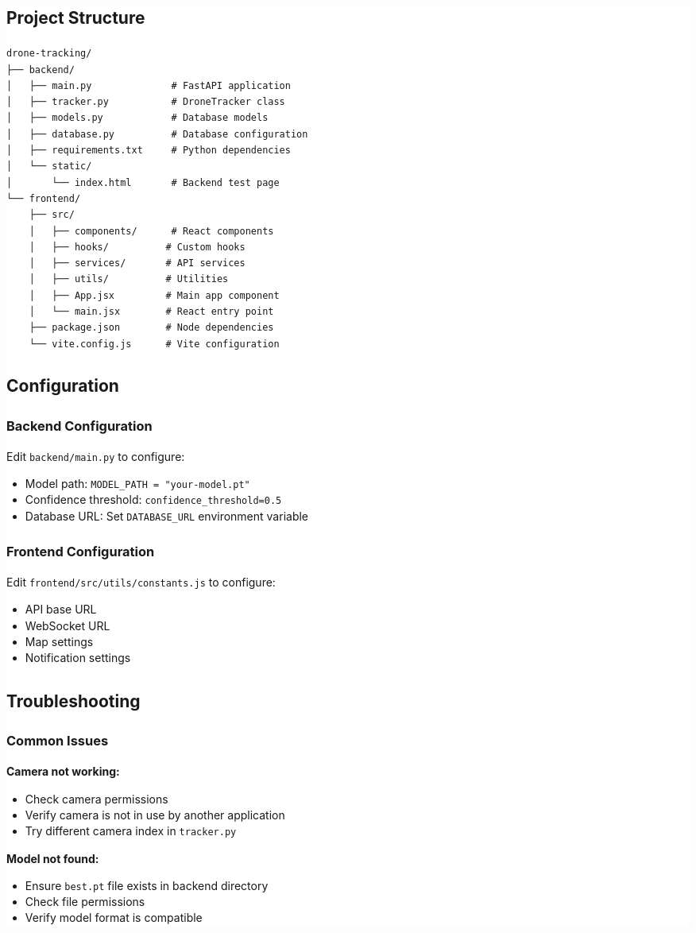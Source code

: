 ## Project Structure

```
drone-tracking/
├── backend/
│   ├── main.py              # FastAPI application
│   ├── tracker.py           # DroneTracker class
│   ├── models.py            # Database models
│   ├── database.py          # Database configuration
│   ├── requirements.txt     # Python dependencies
│   └── static/
│       └── index.html       # Backend test page
└── frontend/
    ├── src/
    │   ├── components/      # React components
    │   ├── hooks/          # Custom hooks
    │   ├── services/       # API services
    │   ├── utils/          # Utilities
    │   ├── App.jsx         # Main app component
    │   └── main.jsx        # React entry point
    ├── package.json        # Node dependencies
    └── vite.config.js      # Vite configuration
```

## Configuration

### Backend Configuration

Edit `backend/main.py` to configure:
- Model path: `MODEL_PATH = "your-model.pt"`
- Confidence threshold: `confidence_threshold=0.5`
- Database URL: Set `DATABASE_URL` environment variable

### Frontend Configuration

Edit `frontend/src/utils/constants.js` to configure:
- API base URL
- WebSocket URL
- Map settings
- Notification settings

## Troubleshooting

### Common Issues

**Camera not working:**
- Check camera permissions
- Verify camera is not in use by another application
- Try different camera index in `tracker.py`

**Model not found:**
- Ensure `best.pt` file exists in backend directory
- Check file permissions
- Verify model format is compatible
